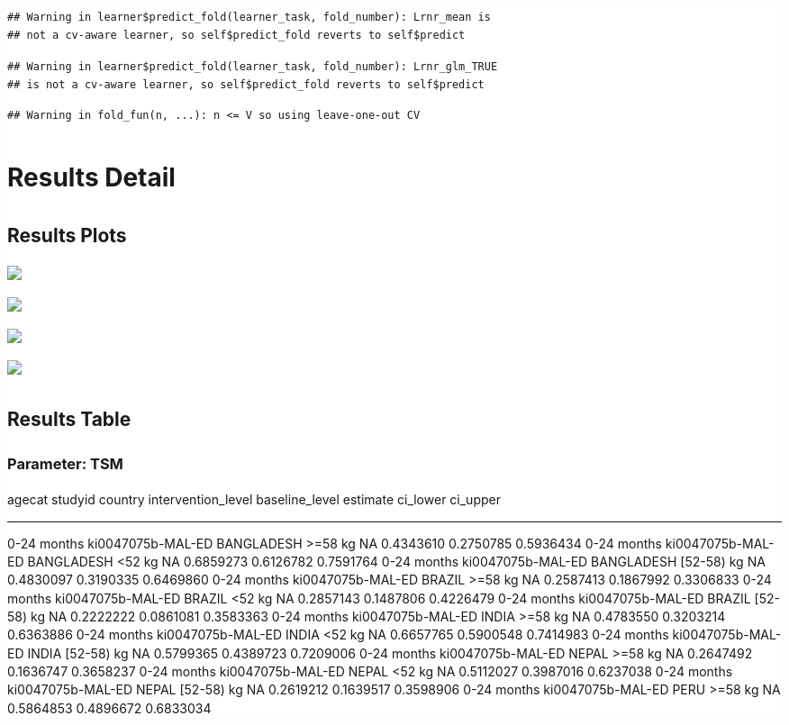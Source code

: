 ```
## Warning in learner$predict_fold(learner_task, fold_number): Lrnr_mean is
## not a cv-aware learner, so self$predict_fold reverts to self$predict
```

```
## Warning in learner$predict_fold(learner_task, fold_number): Lrnr_glm_TRUE
## is not a cv-aware learner, so self$predict_fold reverts to self$predict
```

```
## Warning in fold_fun(n, ...): n <= V so using leave-one-out CV
```




# Results Detail

## Results Plots
![](/tmp/2e15d9f4-b44c-41ec-af49-5f7ec019659f/20354ab4-1546-4e58-96bd-0217cc685e3e/REPORT_files/figure-html/plot_tsm-1.png)

![](/tmp/2e15d9f4-b44c-41ec-af49-5f7ec019659f/20354ab4-1546-4e58-96bd-0217cc685e3e/REPORT_files/figure-html/plot_rr-1.png)



![](/tmp/2e15d9f4-b44c-41ec-af49-5f7ec019659f/20354ab4-1546-4e58-96bd-0217cc685e3e/REPORT_files/figure-html/plot_paf-1.png)

![](/tmp/2e15d9f4-b44c-41ec-af49-5f7ec019659f/20354ab4-1546-4e58-96bd-0217cc685e3e/REPORT_files/figure-html/plot_par-1.png)

## Results Table

### Parameter: TSM


agecat        studyid                    country                        intervention_level   baseline_level     estimate    ci_lower    ci_upper
------------  -------------------------  -----------------------------  -------------------  ---------------  ----------  ----------  ----------
0-24 months   ki0047075b-MAL-ED          BANGLADESH                     >=58 kg              NA                0.4343610   0.2750785   0.5936434
0-24 months   ki0047075b-MAL-ED          BANGLADESH                     <52 kg               NA                0.6859273   0.6126782   0.7591764
0-24 months   ki0047075b-MAL-ED          BANGLADESH                     [52-58) kg           NA                0.4830097   0.3190335   0.6469860
0-24 months   ki0047075b-MAL-ED          BRAZIL                         >=58 kg              NA                0.2587413   0.1867992   0.3306833
0-24 months   ki0047075b-MAL-ED          BRAZIL                         <52 kg               NA                0.2857143   0.1487806   0.4226479
0-24 months   ki0047075b-MAL-ED          BRAZIL                         [52-58) kg           NA                0.2222222   0.0861081   0.3583363
0-24 months   ki0047075b-MAL-ED          INDIA                          >=58 kg              NA                0.4783550   0.3203214   0.6363886
0-24 months   ki0047075b-MAL-ED          INDIA                          <52 kg               NA                0.6657765   0.5900548   0.7414983
0-24 months   ki0047075b-MAL-ED          INDIA                          [52-58) kg           NA                0.5799365   0.4389723   0.7209006
0-24 months   ki0047075b-MAL-ED          NEPAL                          >=58 kg              NA                0.2647492   0.1636747   0.3658237
0-24 months   ki0047075b-MAL-ED          NEPAL                          <52 kg               NA                0.5112027   0.3987016   0.6237038
0-24 months   ki0047075b-MAL-ED          NEPAL                          [52-58) kg           NA                0.2619212   0.1639517   0.3598906
0-24 months   ki0047075b-MAL-ED          PERU                           >=58 kg              NA                0.5864853   0.4896672   0.6833034